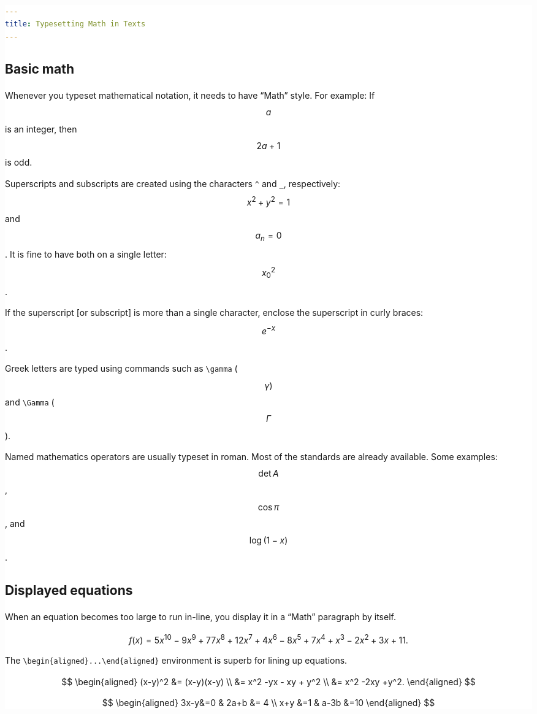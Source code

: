 ```yaml
---
title: Typesetting Math in Texts
---
```


Basic math
----------

Whenever you typeset mathematical notation, it needs to have “Math” style. For
example: If $$a$$ is an integer, then $$2a+1$$ is odd.



Superscripts and subscripts are created using the characters `^` and `_`,
respectively: $$x^2+y^2=1$$ and $$a_n=0$$. It is fine to have both on a single
letter: $$x_0^2$$.

If the superscript [or subscript] is more than a single character, enclose the
superscript in curly braces: $$e^{-x}$$.

Greek letters are typed using commands such as `\gamma` ($$\gamma)$$ and
`\Gamma` ($$\Gamma$$).

Named mathematics operators are usually typeset in roman. Most of the standards
are already available. Some examples: $$\det A$$, $$\cos\pi$$, and
$$\log(1-x)$$.

Displayed equations
-------------------

When an equation becomes too large to run in-line, you display it in a “Math”
paragraph by itself.

$$
f(x) = 5x^{10}-9x^9 + 77x^8 + 12x^7 + 4x^6 - 8x^5 + 7x^4 + x^3 -2x^2 + 3x + 11.
$$

The `\begin{aligned}...\end{aligned}` environment is superb for lining up
equations.

$$
\begin{aligned}
  (x-y)^2
  &= (x-y)(x-y) \\
  &= x^2 -yx - xy + y^2 \\
  &= x^2 -2xy +y^2.
\end{aligned}
$$

$$
\begin{aligned}
  3x-y&=0 & 2a+b &= 4 \\
  x+y &=1 & a-3b &=10
\end{aligned}
$$


[^1]: <http://www.ams.jhu.edu/~ers/learn-latex/>
[^2]: <http://www.forkosh.com/mathtex.html>.